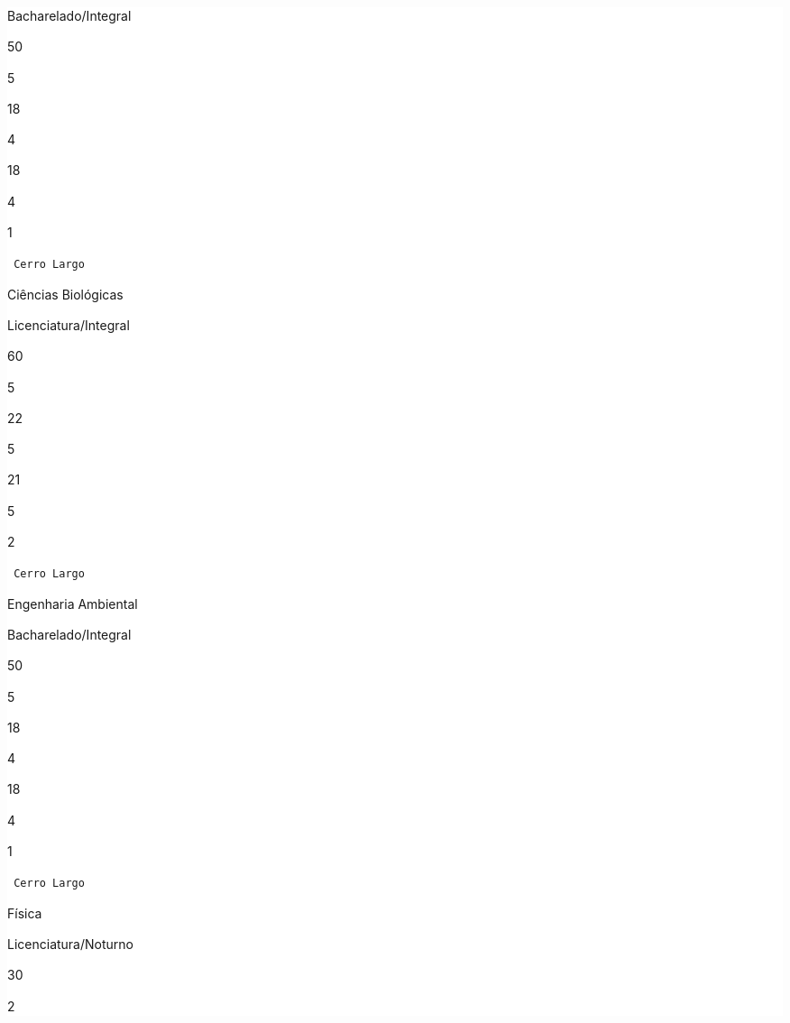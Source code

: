  Bacharelado/Integral

   50

   5

   18

   4

   18

   4

   1

     Cerro Largo

   Ciências Biológicas

 Licenciatura/Integral

   60

   5

   22

   5

   21

   5

   2

     Cerro Largo

   Engenharia Ambiental

 Bacharelado/Integral

   50

   5

   18

   4

   18

   4

   1

     Cerro Largo

   Física

 Licenciatura/Noturno

   30

   2
